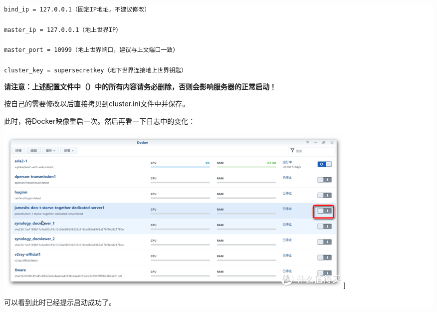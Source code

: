 ```
bind_ip = 127.0.0.1（固定IP地址，不建议修改）

master_ip = 127.0.0.1（地上世界IP）

master_port = 10999（地上世界端口，建议与上文端口一致）

cluster_key = supersecretkey（地下世界连接地上世界钥匙）
```

**请注意：上述配置文件中（）中的所有内容请务必删除，否则会影响服务器的正常启动！**

按自己的需要修改以后直接拷贝到cluster.ini文件中并保存。

此时，将Docker映像重启一次。然后再看一下日志中的变化：

![群晖中的小小饥荒世界—利用群晖Docker搭建 Don't Starve Together 服务器](20200315-群晖DOCKER搭建饥荒游戏总结/5a09a898194454948.png_e680.jpg)]

可以看到此时已经提示启动成功了。